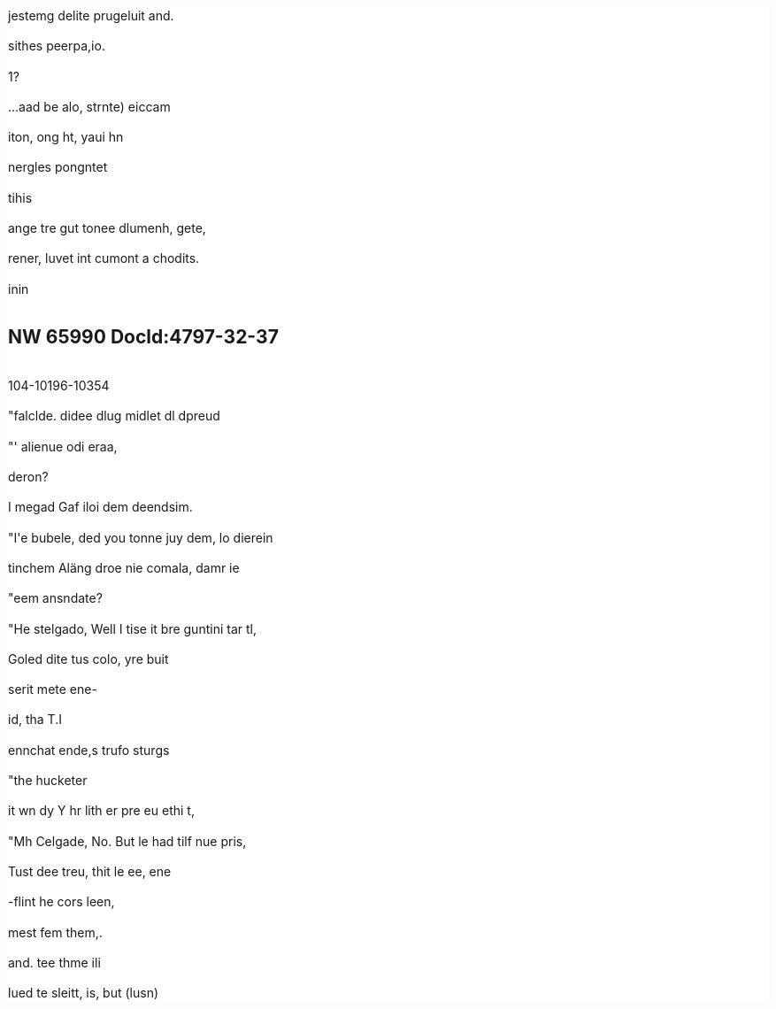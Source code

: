 jestemg delite prugeluit and.

sithes peerpa,io.

1?

...aad be alo, strnte) eiccam

iton, ong ht, yaui hn

nergles pongntet

tihis

ange tre gut tonee dlumenh, gete,

rener, luvet int cumont a chodits.

inin

NW 65990 Docld:4797-32-37
---

##
104-10196-10354

"falclde. didee dlug midlet dl dpreud

"' alienue odi eraa,

deron?

I megad Gaf iloi dem deendsim.

"I'e bubele, ded you tonne juy dem, lo dierein

tinchem Aläng droe nie comala, damr ie

"eem ansndate?

"He stelgado, Well I tise it bre guntini tar tl,

Goled dite tus colo, yre buit

serit mete ene-

id, tha T.I

ennchat ende,s trufo sturgs

"the hucketer

it wn dy Y hr lith er pre eu ethi t,

"Mh Celgade, No. But le had tilf nue pris,

Tust dee treu, thit le ee, ene

-flint he cors leen,

mest fem them,.

and. tee thme ili

lued te sleitt, is, but (lusn)
